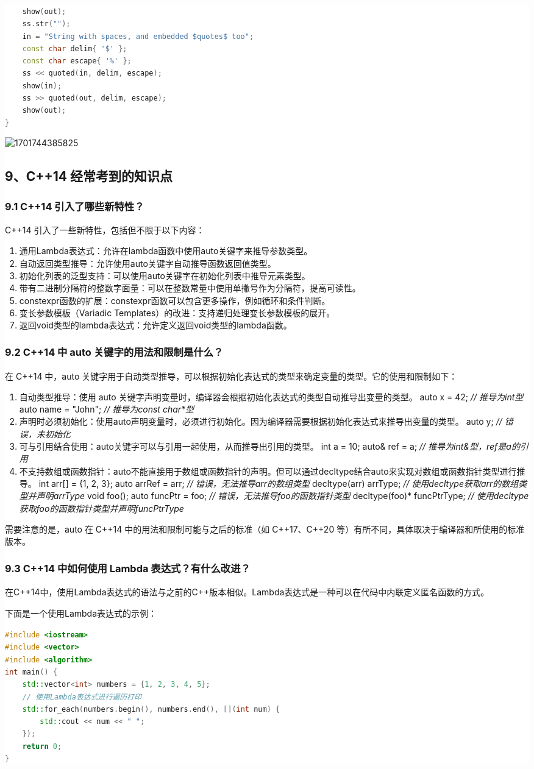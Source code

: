 ```CPP
	show(out);
	ss.str(""); 
	in = "String with spaces, and embedded $quotes$ too";
	const char delim{ '$' };
	const char escape{ '%' };
	ss << quoted(in, delim, escape);
	show(in);
	ss >> quoted(out, delim, escape);
	show(out);
}
```

![1701744385825](https://cdn.jsdelivr.net/gh/xiaose-code/Pictures@main/img/1701744385825.webp)

## 9、C++14 经常考到的知识点

### 9.1 C++14 引入了哪些新特性？

C++14 引入了一些新特性，包括但不限于以下内容：

1. 通用Lambda表达式：允许在lambda函数中使用auto关键字来推导参数类型。
2. 自动返回类型推导：允许使用auto关键字自动推导函数返回值类型。
3. 初始化列表的泛型支持：可以使用auto关键字在初始化列表中推导元素类型。
4. 带有二进制分隔符的整数字面量：可以在整数常量中使用单撇号作为分隔符，提高可读性。
5. constexpr函数的扩展：constexpr函数可以包含更多操作，例如循环和条件判断。
6. 变长参数模板（Variadic Templates）的改进：支持递归处理变长参数模板的展开。
7. 返回void类型的lambda表达式：允许定义返回void类型的lambda函数。

### 9.2 C++14 中 auto 关键字的用法和限制是什么？

在 C++14 中，auto 关键字用于自动类型推导，可以根据初始化表达式的类型来确定变量的类型。它的使用和限制如下：

1. 自动类型推导：使用 auto 关键字声明变量时，编译器会根据初始化表达式的类型自动推导出变量的类型。
   auto x = 42; *// 推导为int型* auto name = "John"; *// 推导为const char\*型*
2. 声明时必须初始化：使用auto声明变量时，必须进行初始化。因为编译器需要根据初始化表达式来推导出变量的类型。
   auto y; *// 错误，未初始化*
3. 可与引用结合使用：auto关键字可以与引用一起使用，从而推导出引用的类型。
   int a = 10; auto& ref = a; *// 推导为int&型，ref是a的引用*
4. 不支持数组或函数指针：auto不能直接用于数组或函数指针的声明。但可以通过decltype结合auto来实现对数组或函数指针类型进行推导。
   int arr[] = {1, 2, 3}; auto arrRef = arr; *// 错误，无法推导arr的数组类型* decltype(arr) arrType; *// 使用decltype获取arr的数组类型并声明arrType* void foo(); auto funcPtr = foo; *// 错误，无法推导foo的函数指针类型* decltype(foo)* funcPtrType; *// 使用decltype获取foo的函数指针类型并声明funcPtrType*

需要注意的是，auto 在 C++14 中的用法和限制可能与之后的标准（如 C++17、C++20 等）有所不同，具体取决于编译器和所使用的标准版本。

### 9.3 C++14 中如何使用 Lambda 表达式？有什么改进？

在C++14中，使用Lambda表达式的语法与之前的C++版本相似。Lambda表达式是一种可以在代码中内联定义匿名函数的方式。

下面是一个使用Lambda表达式的示例：

```CPP
#include <iostream>
#include <vector>
#include <algorithm>
int main() {
    std::vector<int> numbers = {1, 2, 3, 4, 5};
    // 使用Lambda表达式进行遍历打印
    std::for_each(numbers.begin(), numbers.end(), [](int num) {
        std::cout << num << " ";
    });
    return 0;
}
```

